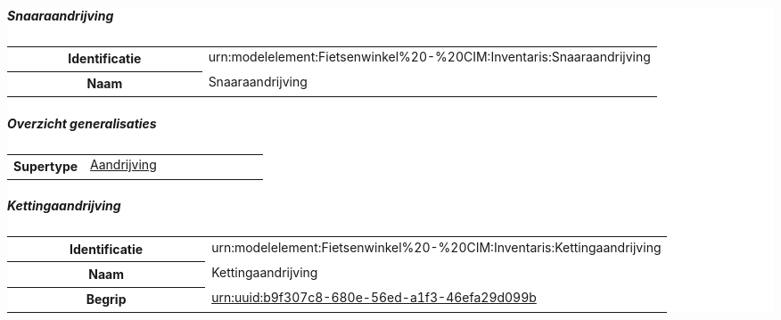 </table>
</section>







</section>
<section id="informatiemodel_fietsenwinkel_cim_domein_inventaris_objecttype_snaaraandrijving">
<h5>Snaaraandrijving</h5>

<table style="width: 100%">
<colgroup style="width: 30%"></colgroup>
<colgroup style="width: 70%"></colgroup>
<tr>
<th>Identificatie</th>
<td>urn:modelelement:Fietsenwinkel%20-%20CIM:Inventaris:Snaaraandrijving</td>
</tr>
<tr>
<th>Naam</th>
<td>Snaaraandrijving</td>
</tr>
<tbody>
</tbody>
</table>

<section class="notoc">
<h5>Overzicht generalisaties</h5>
<table style="width: 100%">
<colgroup style="width: 30%"></colgroup>
<colgroup style="width: 70%"></colgroup>
<tr>
<th>Supertype</th>
<td>
<a class="link" href="#informatiemodel_fietsenwinkel_cim_domein_inventaris_objecttype_aandrijving">Aandrijving</a>
</td>
</tr>
<tbody>
</tbody>
</table>
</section>







</section>
<section id="informatiemodel_fietsenwinkel_cim_domein_inventaris_objecttype_kettingaandrijving">
<h5>Kettingaandrijving</h5>

<table style="width: 100%">
<colgroup style="width: 30%"></colgroup>
<colgroup style="width: 70%"></colgroup>
<tr>
<th>Identificatie</th>
<td>urn:modelelement:Fietsenwinkel%20-%20CIM:Inventaris:Kettingaandrijving</td>
</tr>
<tr>
<th>Naam</th>
<td>Kettingaandrijving</td>
</tr>
<tr>
<th>Begrip</th>
<td>
<a href="urn:uuid:b9f307c8-680e-56ed-a1f3-46efa29d099b">urn:uuid:b9f307c8-680e-56ed-a1f3-46efa29d099b</a>